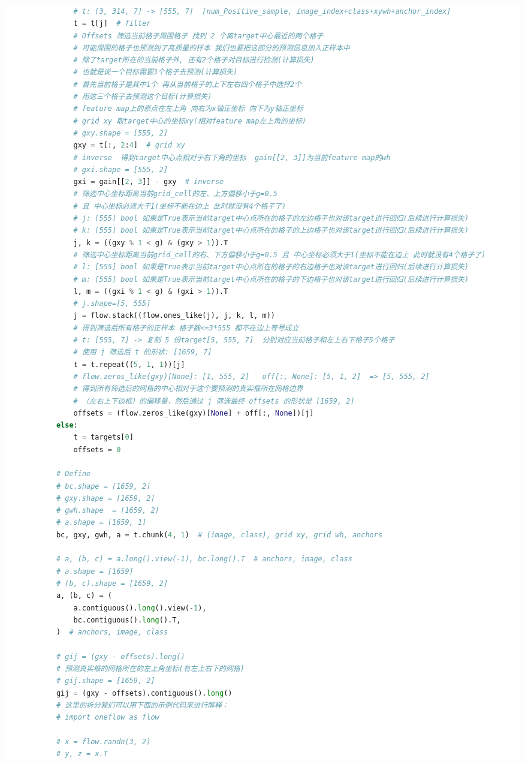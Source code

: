 ```python
                # t: [3, 314, 7] -> [555, 7]  [num_Positive_sample, image_index+class+xywh+anchor_index]
                t = t[j]  # filter
                # Offsets 筛选当前格子周围格子 找到 2 个离target中心最近的两个格子  
                # 可能周围的格子也预测到了高质量的样本 我们也要把这部分的预测信息加入正样本中
                # 除了target所在的当前格子外, 还有2个格子对目标进行检测(计算损失) 
                # 也就是说一个目标需要3个格子去预测(计算损失)
                # 首先当前格子是其中1个 再从当前格子的上下左右四个格子中选择2个
                # 用这三个格子去预测这个目标(计算损失)
                # feature map上的原点在左上角 向右为x轴正坐标 向下为y轴正坐标
                # grid xy 取target中心的坐标xy(相对feature map左上角的坐标)
                # gxy.shape = [555, 2]
                gxy = t[:, 2:4]  # grid xy
                # inverse  得到target中心点相对于右下角的坐标  gain[[2, 3]]为当前feature map的wh
                # gxi.shape = [555, 2]
                gxi = gain[[2, 3]] - gxy  # inverse
                # 筛选中心坐标距离当前grid_cell的左、上方偏移小于g=0.5 
                # 且 中心坐标必须大于1(坐标不能在边上 此时就没有4个格子了)
                # j: [555] bool 如果是True表示当前target中心点所在的格子的左边格子也对该target进行回归(后续进行计算损失)
                # k: [555] bool 如果是True表示当前target中心点所在的格子的上边格子也对该target进行回归(后续进行计算损失)
                j, k = ((gxy % 1 < g) & (gxy > 1)).T
                # 筛选中心坐标距离当前grid_cell的右、下方偏移小于g=0.5 且 中心坐标必须大于1(坐标不能在边上 此时就没有4个格子了)
                # l: [555] bool 如果是True表示当前target中心点所在的格子的右边格子也对该target进行回归(后续进行计算损失)
                # m: [555] bool 如果是True表示当前target中心点所在的格子的下边格子也对该target进行回归(后续进行计算损失)
                l, m = ((gxi % 1 < g) & (gxi > 1)).T
                # j.shape=[5, 555]
                j = flow.stack((flow.ones_like(j), j, k, l, m))
                # 得到筛选后所有格子的正样本 格子数<=3*555 都不在边上等号成立
                # t: [555, 7] -> 复制 5 份target[5, 555, 7]  分别对应当前格子和左上右下格子5个格子
                # 使用 j 筛选后 t 的形状: [1659, 7]  
                t = t.repeat((5, 1, 1))[j]
                # flow.zeros_like(gxy)[None]: [1, 555, 2]   off[:, None]: [5, 1, 2]  => [5, 555, 2]
                # 得到所有筛选后的网格的中心相对于这个要预测的真实框所在网格边界
                # （左右上下边框）的偏移量，然后通过 j 筛选最终 offsets 的形状是 [1659, 2]
                offsets = (flow.zeros_like(gxy)[None] + off[:, None])[j]
            else:
                t = targets[0]
                offsets = 0

            # Define
            # bc.shape = [1659, 2]
            # gxy.shape = [1659, 2]
            # gwh.shape  = [1659, 2]
            # a.shape = [1659, 1]
            bc, gxy, gwh, a = t.chunk(4, 1)  # (image, class), grid xy, grid wh, anchors

            # a, (b, c) = a.long().view(-1), bc.long().T  # anchors, image, class
            # a.shape = [1659]
            # (b, c).shape = [1659, 2]
            a, (b, c) = (
                a.contiguous().long().view(-1),
                bc.contiguous().long().T,
            )  # anchors, image, class

            # gij = (gxy - offsets).long()
            # 预测真实框的网格所在的左上角坐标(有左上右下的网格)  
            # gij.shape = [1659, 2]
            gij = (gxy - offsets).contiguous().long() 
            # 这里的拆分我们可以用下面的示例代码来进行解释：
            # import oneflow as flow

            # x = flow.randn(3, 2)
            # y, z = x.T
```